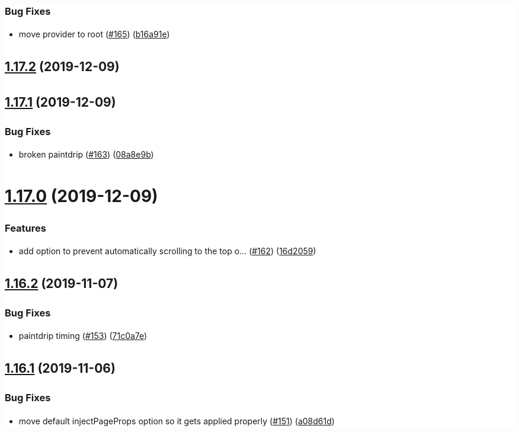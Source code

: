 
### Bug Fixes

* move provider to root ([#165](https://github.com/TylerBarnes/gatsby-plugin-transition-link/issues/165)) ([b16a91e](https://github.com/TylerBarnes/gatsby-plugin-transition-link/commit/b16a91e))



## [1.17.2](https://github.com/TylerBarnes/gatsby-plugin-transition-link/compare/v1.17.1...v1.17.2) (2019-12-09)



## [1.17.1](https://github.com/TylerBarnes/gatsby-plugin-transition-link/compare/v1.17.0...v1.17.1) (2019-12-09)


### Bug Fixes

* broken paintdrip ([#163](https://github.com/TylerBarnes/gatsby-plugin-transition-link/issues/163)) ([08a8e9b](https://github.com/TylerBarnes/gatsby-plugin-transition-link/commit/08a8e9b))



# [1.17.0](https://github.com/TylerBarnes/gatsby-plugin-transition-link/compare/v1.16.2...v1.17.0) (2019-12-09)


### Features

* add option to prevent automatically scrolling to the top o… ([#162](https://github.com/TylerBarnes/gatsby-plugin-transition-link/issues/162)) ([16d2059](https://github.com/TylerBarnes/gatsby-plugin-transition-link/commit/16d2059))



## [1.16.2](https://github.com/TylerBarnes/gatsby-plugin-transition-link/compare/v1.16.1...v1.16.2) (2019-11-07)


### Bug Fixes

* paintdrip timing ([#153](https://github.com/TylerBarnes/gatsby-plugin-transition-link/issues/153)) ([71c0a7e](https://github.com/TylerBarnes/gatsby-plugin-transition-link/commit/71c0a7e))



## [1.16.1](https://github.com/TylerBarnes/gatsby-plugin-transition-link/compare/v1.16.0...v1.16.1) (2019-11-06)


### Bug Fixes

* move default injectPageProps option so it gets applied properly ([#151](https://github.com/TylerBarnes/gatsby-plugin-transition-link/issues/151)) ([a08d61d](https://github.com/TylerBarnes/gatsby-plugin-transition-link/commit/a08d61d))
